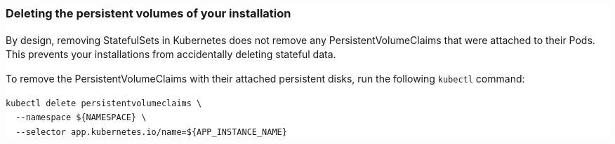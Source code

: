 ### Deleting the persistent volumes of your installation

By design, removing StatefulSets in Kubernetes does not remove any
PersistentVolumeClaims that were attached to their Pods. This prevents your
installations from accidentally deleting stateful data.

To remove the PersistentVolumeClaims with their attached persistent disks, run
the following `kubectl` command:

```shell
kubectl delete persistentvolumeclaims \
  --namespace ${NAMESPACE} \
  --selector app.kubernetes.io/name=${APP_INSTANCE_NAME}
```
